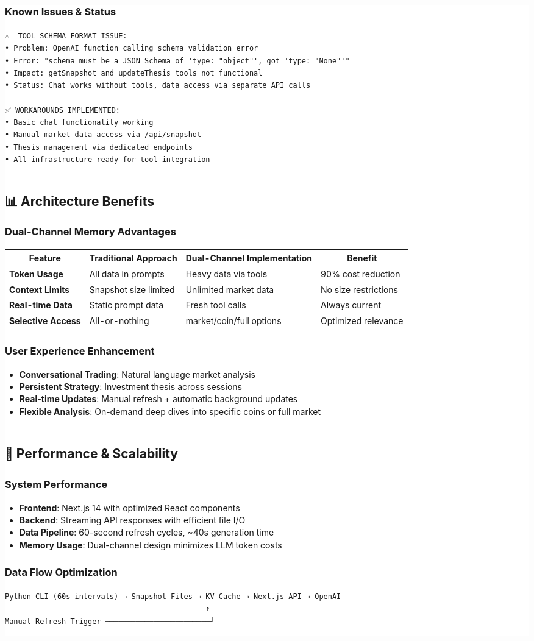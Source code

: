 ### **Known Issues & Status**
```
⚠️  TOOL SCHEMA FORMAT ISSUE:
• Problem: OpenAI function calling schema validation error
• Error: "schema must be a JSON Schema of 'type: "object"', got 'type: "None"'"
• Impact: getSnapshot and updateThesis tools not functional
• Status: Chat works without tools, data access via separate API calls

✅ WORKAROUNDS IMPLEMENTED:
• Basic chat functionality working
• Manual market data access via /api/snapshot
• Thesis management via dedicated endpoints
• All infrastructure ready for tool integration
```

---

## 📊 **Architecture Benefits**

### **Dual-Channel Memory Advantages**
| Feature | Traditional Approach | Dual-Channel Implementation | Benefit |
|---------|---------------------|---------------------------|---------|
| **Token Usage** | All data in prompts | Heavy data via tools | 90% cost reduction |
| **Context Limits** | Snapshot size limited | Unlimited market data | No size restrictions |
| **Real-time Data** | Static prompt data | Fresh tool calls | Always current |
| **Selective Access** | All-or-nothing | market/coin/full options | Optimized relevance |

### **User Experience Enhancement**
- **Conversational Trading**: Natural language market analysis
- **Persistent Strategy**: Investment thesis across sessions  
- **Real-time Updates**: Manual refresh + automatic background updates
- **Flexible Analysis**: On-demand deep dives into specific coins or full market

---

## 🚀 **Performance & Scalability**

### **System Performance**
- **Frontend**: Next.js 14 with optimized React components
- **Backend**: Streaming API responses with efficient file I/O
- **Data Pipeline**: 60-second refresh cycles, ~40s generation time
- **Memory Usage**: Dual-channel design minimizes LLM token costs

### **Data Flow Optimization**
```
Python CLI (60s intervals) → Snapshot Files → KV Cache → Next.js API → OpenAI
                                              ↑
Manual Refresh Trigger ────────────────────────┘
```

---